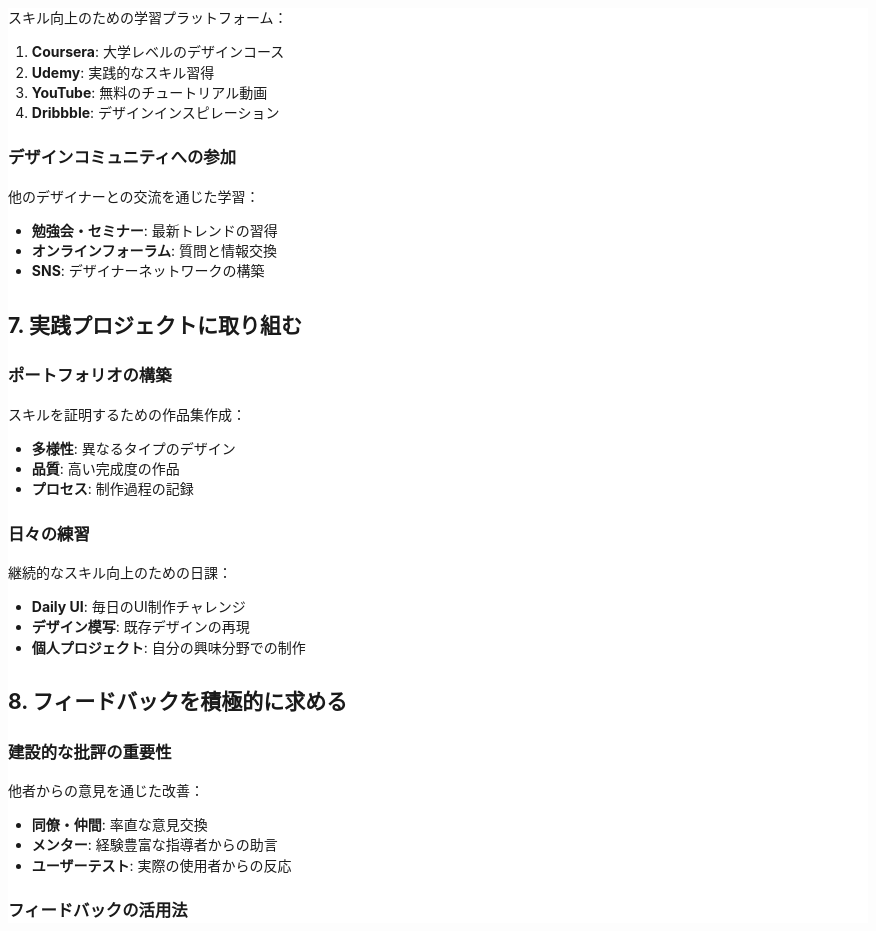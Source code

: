 
スキル向上のための学習プラットフォーム：


1. **Coursera**: 大学レベルのデザインコース
2. **Udemy**: 実践的なスキル習得
3. **YouTube**: 無料のチュートリアル動画
4. **Dribbble**: デザインインスピレーション


### デザインコミュニティへの参加


他のデザイナーとの交流を通じた学習：


- **勉強会・セミナー**: 最新トレンドの習得
- **オンラインフォーラム**: 質問と情報交換
- **SNS**: デザイナーネットワークの構築


## 7. 実践プロジェクトに取り組む


### ポートフォリオの構築


スキルを証明するための作品集作成：


- **多様性**: 異なるタイプのデザイン
- **品質**: 高い完成度の作品
- **プロセス**: 制作過程の記録


### 日々の練習


継続的なスキル向上のための日課：


- **Daily UI**: 毎日のUI制作チャレンジ
- **デザイン模写**: 既存デザインの再現
- **個人プロジェクト**: 自分の興味分野での制作


## 8. フィードバックを積極的に求める


### 建設的な批評の重要性


他者からの意見を通じた改善：


- **同僚・仲間**: 率直な意見交換
- **メンター**: 経験豊富な指導者からの助言
- **ユーザーテスト**: 実際の使用者からの反応


### フィードバックの活用法
